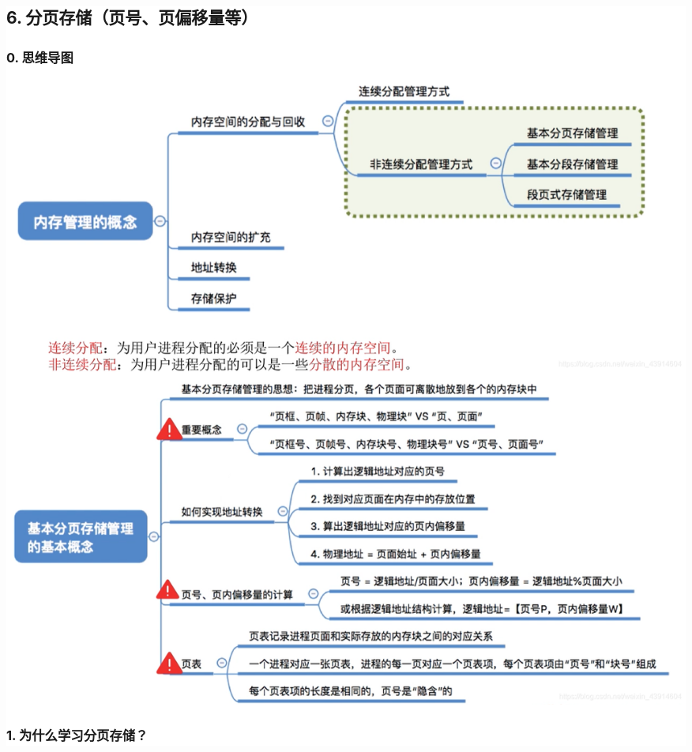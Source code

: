## 6. 分页存储（页号、页偏移量等）

### 0. 思维导图

![内存管理的概念3](内存管理/内存管理的概念3.png)
![基本分页存储管理的基本概念](内存管理/基本分页存储管理的基本概念.png)

### 1. 为什么学习分页存储？
